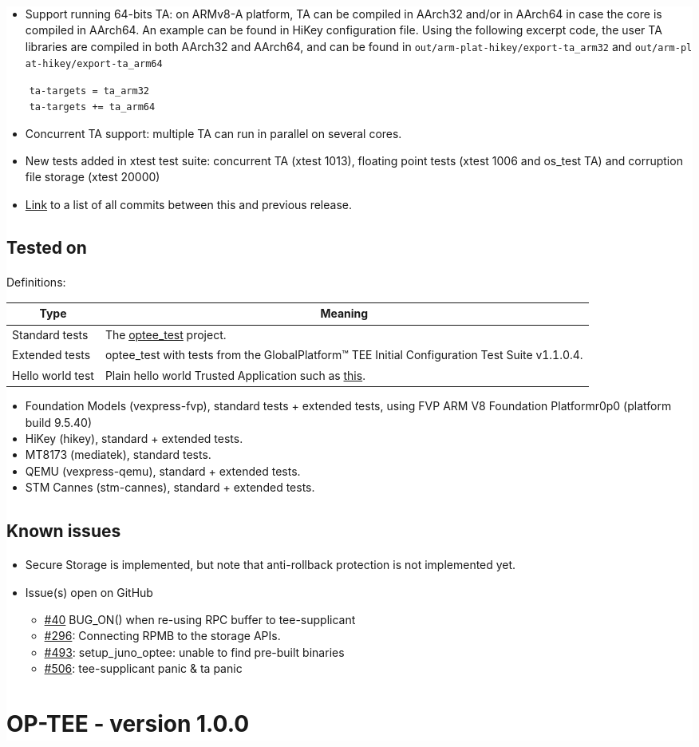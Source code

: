 * Support running 64-bits TA: on ARMv8-A platform, TA can be compiled in
  AArch32 and/or in AArch64 in case the core is compiled in AArch64.
  An example can be found in HiKey configuration file. Using the following
  excerpt code, the user TA libraries are compiled in both AArch32 and
  AArch64, and can be found in `out/arm-plat-hikey/export-ta_arm32` and
  `out/arm-plat-hikey/export-ta_arm64`

```
    ta-targets = ta_arm32
    ta-targets += ta_arm64
```

* Concurrent TA support: multiple TA can run in parallel on
  several cores.

* New tests added in xtest test suite: concurrent TA (xtest 1013),
  floating point tests (xtest 1006 and os_test TA) and corruption
  file storage (xtest 20000)

* [Link][github_commits_1_1_0] to a list of all commits between this and
  previous release.


## Tested on
Definitions:

| Type | Meaning |
| ---- | ------- |
| Standard tests | The [optee_test][optee_test] project. |
| Extended tests | optee_test with tests from the GlobalPlatform™ TEE Initial Configuration Test Suite v1.1.0.4. |
| Hello world test | Plain hello world Trusted Application such as [this][hello_world]. |

*	Foundation Models (vexpress-fvp), standard tests + extended tests,
	using FVP ARM V8 Foundation Platformr0p0 (platform build 9.5.40)
*	HiKey (hikey), standard + extended tests.
*	MT8173 (mediatek), standard tests.
*	QEMU (vexpress-qemu), standard + extended tests.
*	STM Cannes (stm-cannes), standard + extended tests.

## Known issues
* Secure Storage is implemented, but note that anti-rollback protection
  is not implemented yet.

* Issue(s) open on GitHub
  * [#40][prld40] BUG_ON() when re-using RPC buffer to tee-supplicant
  * [#296][pr296]: Connecting RPMB to the storage APIs.
  * [#493][pr493]: setup_juno_optee: unable to find pre-built binaries
  * [#506][pr506]: tee-supplicant panic & ta panic

[prld40]: https://github.com/OP-TEE/optee_linuxdriver/issues/40
[pr506]: https://github.com/OP-TEE/optee_os/issues/506
[github_commits_1_1_0]: https://github.com/OP-TEE/optee_os/compare/1.0.1...1.1.0



# OP-TEE - version 1.0.0


[OP_TEE_optee_os_release_3_17_0]: https://github.com/OP-TEE/optee_os/releases/tag/3.17.0
[OP_TEE_optee_os_commits_3_17_0]: https://github.com/OP-TEE/optee_os/compare/3.16.0...3.17.0
[OP_TEE_optee_os_pr_3_17_0]: https://github.com/OP-TEE/optee_os/pulls?q=is%3Apr+is%3Amerged+base%3Amaster+merged%3A2021-01-28..2022-04-15
[OP_TEE_optee_client_release_3_17_0]: https://github.com/OP-TEE/optee_client/releases/tag/3.17.0
[OP_TEE_optee_client_commits_3_17_0]: https://github.com/OP-TEE/optee_client/compare/3.16.0...3.17.0
[OP_TEE_optee_client_pr_3_17_0]: https://github.com/OP-TEE/optee_client/pulls?q=is%3Apr+is%3Amerged+base%3Amaster+merged%3A2022-01-28..2022-04-15
[OP_TEE_optee_test_release_3_17_0]: https://github.com/OP-TEE/optee_test/releases/tag/3.17.0
[OP_TEE_optee_test_commits_3_17_0]: https://github.com/OP-TEE/optee_test/compare/3.16.0...3.17.0
[OP_TEE_optee_test_pr_3_17_0]: https://github.com/OP-TEE/optee_test/pulls?q=is%3Apr+is%3Amerged+base%3Amaster+merged%3A2022-01-28..2022-04-15
[OP_TEE_build_release_3_17_0]: https://github.com/OP-TEE/build/releases/tag/3.17.0
[OP_TEE_build_commits_3_17_0]: https://github.com/OP-TEE/build/compare/3.16.0...3.17.0
[OP_TEE_build_pr_3_17_0]: https://github.com/OP-TEE/build/pulls?q=is%3Apr+is%3Amerged+base%3Amaster+merged%3A2021-01-28..2022-04-15
[linaro_swg_optee_examples_release_3_17_0]: https://github.com/linaro-swg/optee_examples/releases/tag/3.17.0
[linaro_swg_optee_examples_commits_3_17_0]: https://github.com/linaro-swg/optee_examples/compare/3.16.0...3.17.0
[linaro_swg_optee_examples_pr_3_17_0]: https://github.com/linaro-swg/optee_examples/pulls?q=is%3Apr+is%3Amerged+base%3Amaster+merged%3A2022-01-28..2022-04-15
[OP_TEE_optee_os_release_3_16_0]: https://github.com/OP-TEE/optee_os/releases/tag/3.16.0
[OP_TEE_optee_os_commits_3_16_0]: https://github.com/OP-TEE/optee_os/compare/3.15.0...3.16.0
[OP_TEE_optee_os_pr_3_16_0]: https://github.com/OP-TEE/optee_os/pulls?q=is%3Apr+is%3Amerged+base%3Amaster+merged%3A2021-10-18..2022-01-28
[OP_TEE_optee_client_release_3_16_0]: https://github.com/OP-TEE/optee_client/releases/tag/3.16.0
[OP_TEE_optee_client_commits_3_16_0]: https://github.com/OP-TEE/optee_client/compare/3.15.0...3.16.0
[OP_TEE_optee_client_pr_3_16_0]: https://github.com/OP-TEE/optee_client/pulls?q=is%3Apr+is%3Amerged+base%3Amaster+merged%3A2021-10-18..2022-01-28
[OP_TEE_optee_test_release_3_16_0]: https://github.com/OP-TEE/optee_test/releases/tag/3.16.0
[OP_TEE_optee_test_commits_3_16_0]: https://github.com/OP-TEE/optee_test/compare/3.15.0...3.16.0
[OP_TEE_optee_test_pr_3_16_0]: https://github.com/OP-TEE/optee_test/pulls?q=is%3Apr+is%3Amerged+base%3Amaster+merged%3A2021-10-18..2022-01-28
[OP_TEE_build_release_3_16_0]: https://github.com/OP-TEE/build/releases/tag/3.16.0
[OP_TEE_build_commits_3_16_0]: https://github.com/OP-TEE/build/compare/3.15.0...3.16.0
[OP_TEE_build_pr_3_16_0]: https://github.com/OP-TEE/build/pulls?q=is%3Apr+is%3Amerged+base%3Amaster+merged%3A2021-10-18..2022-01-28
[linaro_swg_optee_examples_release_3_16_0]: https://github.com/linaro-swg/optee_examples/releases/tag/3.16.0
[linaro_swg_optee_examples_commits_3_16_0]: https://github.com/linaro-swg/optee_examples/compare/3.15.0...3.16.0
[linaro_swg_optee_examples_pr_3_16_0]: https://github.com/linaro-swg/optee_examples/pulls?q=is%3Apr+is%3Amerged+base%3Amaster+merged%3A2021-10-18..2022-01-28
[OP_TEE_optee_os_release_3_15_0]: https://github.com/OP-TEE/optee_os/releases/tag/3.15.0
[OP_TEE_optee_os_commits_3_15_0]: https://github.com/OP-TEE/optee_os/compare/3.14.0...3.15.0
[OP_TEE_optee_os_pr_3_15_0]: https://github.com/OP-TEE/optee_os/pulls?q=is%3Apr+is%3Amerged+base%3Amaster+merged%3A2021-07-16..2021-10-18
[OP_TEE_optee_client_release_3_15_0]: https://github.com/OP-TEE/optee_client/releases/tag/3.15.0
[OP_TEE_optee_client_commits_3_15_0]: https://github.com/OP-TEE/optee_client/compare/3.14.0...3.15.0
[OP_TEE_optee_client_pr_3_15_0]: https://github.com/OP-TEE/optee_client/pulls?q=is%3Apr+is%3Amerged+base%3Amaster+merged%3A2021-07-16..2021-10-18
[OP_TEE_optee_test_release_3_15_0]: https://github.com/OP-TEE/optee_test/releases/tag/3.15.0
[OP_TEE_optee_test_commits_3_15_0]: https://github.com/OP-TEE/optee_test/compare/3.14.0...3.15.0
[OP_TEE_optee_test_pr_3_15_0]: https://github.com/OP-TEE/optee_test/pulls?q=is%3Apr+is%3Amerged+base%3Amaster+merged%3A2021-07-16..2021-10-18
[OP_TEE_build_release_3_15_0]: https://github.com/OP-TEE/build/releases/tag/3.15.0
[OP_TEE_build_commits_3_15_0]: https://github.com/OP-TEE/build/compare/3.14.0...3.15.0
[OP_TEE_build_pr_3_15_0]: https://github.com/OP-TEE/build/pulls?q=is%3Apr+is%3Amerged+base%3Amaster+merged%3A2021-07-16..2021-10-18
[linaro_swg_optee_examples_release_3_15_0]: https://github.com/linaro-swg/optee_examples/releases/tag/3.15.0
[linaro_swg_optee_examples_commits_3_15_0]: https://github.com/linaro-swg/optee_examples/compare/3.14.0...3.15.0
[linaro_swg_optee_examples_pr_3_15_0]: https://github.com/linaro-swg/optee_examples/pulls?q=is%3Apr+is%3Amerged+base%3Amaster+merged%3A2021-07-16..2021-10-18
[OP_TEE_optee_os_release_3_14_0]: https://github.com/OP-TEE/optee_os/releases/tag/3.14.0
[OP_TEE_optee_os_commits_3_14_0]: https://github.com/OP-TEE/optee_os/compare/3.13.0...3.14.0
[OP_TEE_optee_os_pr_3_14_0]: https://github.com/OP-TEE/optee_os/pulls?q=is%3Apr+is%3Amerged+base%3Amaster+merged%3A2021-05-01..2021-07-16
[OP_TEE_optee_client_release_3_14_0]: https://github.com/OP-TEE/optee_client/releases/tag/3.14.0
[OP_TEE_optee_client_commits_3_14_0]: https://github.com/OP-TEE/optee_client/compare/3.13.0...3.14.0
[OP_TEE_optee_client_pr_3_14_0]: https://github.com/OP-TEE/optee_client/pulls?q=is%3Apr+is%3Amerged+base%3Amaster+merged%3A2021-05-01-..2021-07-16
[OP_TEE_optee_test_release_3_14_0]: https://github.com/OP-TEE/optee_test/releases/tag/3.14.0
[OP_TEE_optee_test_commits_3_14_0]: https://github.com/OP-TEE/optee_test/compare/3.13.0...3.14.0
[OP_TEE_optee_test_pr_3_14_0]: https://github.com/OP-TEE/optee_test/pulls?q=is%3Apr+is%3Amerged+base%3Amaster+merged%3A2021-05-01..2021-07-16
[OP_TEE_build_release_3_14_0]: https://github.com/OP-TEE/build/releases/tag/3.14.0
[OP_TEE_build_commits_3_14_0]: https://github.com/OP-TEE/build/compare/3.13.0...3.14.0
[OP_TEE_build_pr_3_14_0]: https://github.com/OP-TEE/build/pulls?q=is%3Apr+is%3Amerged+base%3Amaster+merged%3A2021-05-01..2021-07-16
[linaro_swg_optee_examples_release_3_14_0]: https://github.com/linaro-swg/optee_examples/releases/tag/3.14.0
[linaro_swg_optee_examples_commits_3_14_0]: https://github.com/linaro-swg/optee_examples/compare/3.13.0...3.14.0
[linaro_swg_optee_examples_pr_3_14_0]: https://github.com/linaro-swg/optee_examples/pulls?q=is%3Apr+is%3Amerged+base%3Amaster+merged%3A2021-05-01..2021-07-16
[OP_TEE_optee_os_release_3_13_0]: https://github.com/OP-TEE/optee_os/releases/tag/3.13.0
[OP_TEE_optee_os_commits_3_13_0]: https://github.com/OP-TEE/optee_os/compare/3.12.0...3.13.0
[OP_TEE_optee_os_pr_3_13_0]: https://github.com/OP-TEE/optee_os/pulls?q=is%3Apr+is%3Amerged+base%3Amaster+merged%3A2021-01-20..2021-04-30
[OP_TEE_optee_client_release_3_13_0]: https://github.com/OP-TEE/optee_client/releases/tag/3.13.0
[OP_TEE_optee_client_commits_3_13_0]: https://github.com/OP-TEE/optee_client/compare/3.12.0...3.13.0
[OP_TEE_optee_client_pr_3_13_0]: https://github.com/OP-TEE/optee_client/pulls?q=is%3Apr+is%3Amerged+base%3Amaster+merged%3A2021-01-20..2021-04-30
[OP_TEE_optee_test_release_3_13_0]: https://github.com/OP-TEE/optee_test/releases/tag/3.13.0
[OP_TEE_optee_test_commits_3_13_0]: https://github.com/OP-TEE/optee_test/compare/3.12.0...3.13.0
[OP_TEE_optee_test_pr_3_13_0]: https://github.com/OP-TEE/optee_test/pulls?q=is%3Apr+is%3Amerged+base%3Amaster+merged%3A2021-01-20..2021-04-30
[OP_TEE_build_release_3_13_0]: https://github.com/OP-TEE/build/releases/tag/3.13.0
[OP_TEE_build_commits_3_13_0]: https://github.com/OP-TEE/build/compare/3.12.0...3.13.0
[OP_TEE_build_pr_3_13_0]: https://github.com/OP-TEE/build/pulls?q=is%3Apr+is%3Amerged+base%3Amaster+merged%3A2021-01-20..2021-04-30
[linaro_swg_optee_examples_release_3_13_0]: https://github.com/linaro-swg/optee_examples/releases/tag/3.13.0
[linaro_swg_optee_examples_commits_3_13_0]: https://github.com/linaro-swg/optee_examples/compare/3.12.0...3.13.0
[linaro_swg_optee_examples_pr_3_13_0]: https://github.com/linaro-swg/optee_examples/pulls?q=is%3Apr+is%3Amerged+base%3Amaster+merged%3A2021-01-20..2021-04-30
[OP_TEE_optee_os_release_3_12_0]: https://github.com/OP-TEE/optee_os/releases/tag/3.12.0
[OP_TEE_optee_os_commits_3_12_0]: https://github.com/OP-TEE/optee_os/compare/3.11.0...3.12.0
[OP_TEE_optee_os_pr_3_12_0]: https://github.com/OP-TEE/optee_os/pulls?q=is%3Apr+is%3Amerged+base%3Amaster+merged%3A2020-10-16..2021-01-20
[OP_TEE_optee_client_release_3_12_0]: https://github.com/OP-TEE/optee_client/releases/tag/3.12.0
[OP_TEE_optee_client_commits_3_12_0]: https://github.com/OP-TEE/optee_client/compare/3.11.0...3.12.0
[OP_TEE_optee_client_pr_3_12_0]: https://github.com/OP-TEE/optee_client/pulls?q=is%3Apr+is%3Amerged+base%3Amaster+merged%3A2020-10-16..2021-01-20
[OP_TEE_optee_test_release_3_12_0]: https://github.com/OP-TEE/optee_test/releases/tag/3.12.0
[OP_TEE_optee_test_commits_3_12_0]: https://github.com/OP-TEE/optee_test/compare/3.11.0...3.12.0
[OP_TEE_optee_test_pr_3_12_0]: https://github.com/OP-TEE/optee_test/pulls?q=is%3Apr+is%3Amerged+base%3Amaster+merged%3A2020-10-16..2021-01-20
[OP_TEE_build_release_3_12_0]: https://github.com/OP-TEE/build/releases/tag/3.12.0
[OP_TEE_build_commits_3_12_0]: https://github.com/OP-TEE/build/compare/3.11.0...3.12.0
[OP_TEE_build_pr_3_12_0]: https://github.com/OP-TEE/build/pulls?q=is%3Apr+is%3Amerged+base%3Amaster+merged%3A2020-10-16..2021-01-20
[linaro_swg_optee_examples_release_3_12_0]: https://github.com/linaro-swg/optee_examples/releases/tag/3.12.0
[linaro_swg_optee_examples_commits_3_12_0]: https://github.com/linaro-swg/optee_examples/compare/3.11.0...3.12.0
[linaro_swg_optee_examples_pr_3_12_0]: https://github.com/linaro-swg/optee_examples/pulls?q=is%3Apr+is%3Amerged+base%3Amaster+merged%3A2020-10-16..2021-01-20
[OP_TEE_optee_os_release_3_11_0]: https://github.com/OP-TEE/optee_os/releases/tag/3.11.0
[OP_TEE_optee_os_commits_3_11_0]: https://github.com/OP-TEE/optee_os/compare/3.10.0...3.11.0
[OP_TEE_optee_os_pr_3_11_0]: https://github.com/OP-TEE/optee_os/pulls?q=is%3Apr+is%3Amerged+base%3Amaster+merged%3A2020-08-21..2020-10-16
[OP_TEE_optee_client_release_3_11_0]: https://github.com/OP-TEE/optee_client/releases/tag/3.11.0
[OP_TEE_optee_client_commits_3_11_0]: https://github.com/OP-TEE/optee_client/compare/3.10.0...3.11.0
[OP_TEE_optee_client_pr_3_11_0]: https://github.com/OP-TEE/optee_client/pulls?q=is%3Apr+is%3Amerged+base%3Amaster+merged%3A2020-08-21..2020-10-16
[OP_TEE_optee_test_release_3_11_0]: https://github.com/OP-TEE/optee_test/releases/tag/3.11.0
[OP_TEE_optee_test_commits_3_11_0]: https://github.com/OP-TEE/optee_test/compare/3.10.0...3.11.0
[OP_TEE_optee_test_pr_3_11_0]: https://github.com/OP-TEE/optee_test/pulls?q=is%3Apr+is%3Amerged+base%3Amaster+merged%3A2020-08-21..2020-10-16
[OP_TEE_build_release_3_11_0]: https://github.com/OP-TEE/build/releases/tag/3.11.0
[OP_TEE_build_commits_3_11_0]: https://github.com/OP-TEE/build/compare/3.10.0...3.11.0
[OP_TEE_build_pr_3_11_0]: https://github.com/OP-TEE/build/pulls?q=is%3Apr+is%3Amerged+base%3Amaster+merged%3A2020-08-21..2020-10-16
[linaro_swg_optee_examples_release_3_11_0]: https://github.com/linaro-swg/optee_examples/releases/tag/3.11.0
[linaro_swg_optee_examples_commits_3_11_0]: https://github.com/linaro-swg/optee_examples/compare/3.10.0...3.11.0
[linaro_swg_optee_examples_pr_3_11_0]: https://github.com/linaro-swg/optee_examples/pulls?q=is%3Apr+is%3Amerged+base%3Amaster+merged%3A2020-08-21..2020-10-16
[OP_TEE_optee_os_release_3_10_0]: https://github.com/OP-TEE/optee_os/releases/tag/3.10.0
[OP_TEE_optee_os_commits_3_10_0]: https://github.com/OP-TEE/optee_os/compare/3.9.0...3.10.0
[OP_TEE_optee_os_pr_3_10_0]: https://github.com/OP-TEE/optee_os/pulls?q=is%3Apr+is%3Amerged+base%3Amaster+merged%3A2020-04-22..2020-08-21
[OP_TEE_optee_client_release_3_10_0]: https://github.com/OP-TEE/optee_client/releases/tag/3.10.0
[OP_TEE_optee_client_commits_3_10_0]: https://github.com/OP-TEE/optee_client/compare/3.9.0...3.10.0
[OP_TEE_optee_client_pr_3_10_0]: https://github.com/OP-TEE/optee_client/pulls?q=is%3Apr+is%3Amerged+base%3Amaster+merged%3A2020-04-22..2020-08-21
[OP_TEE_optee_test_release_3_10_0]: https://github.com/OP-TEE/optee_test/releases/tag/3.10.0
[OP_TEE_optee_test_commits_3_10_0]: https://github.com/OP-TEE/optee_test/compare/3.9.0...3.10.0
[OP_TEE_optee_test_pr_3_10_0]: https://github.com/OP-TEE/optee_test/pulls?q=is%3Apr+is%3Amerged+base%3Amaster+merged%3A2020-04-22..2020-08-21
[OP_TEE_build_release_3_10_0]: https://github.com/OP-TEE/build/releases/tag/3.10.0
[OP_TEE_build_commits_3_10_0]: https://github.com/OP-TEE/build/compare/3.9.0...3.10.0
[OP_TEE_build_pr_3_10_0]: https://github.com/OP-TEE/build/pulls?q=is%3Apr+is%3Amerged+base%3Amaster+merged%3A2020-04-22..2020-08-21
[linaro_swg_optee_examples_release_3_10_0]: https://github.com/linaro-swg/optee_examples/releases/tag/3.10.0
[linaro_swg_optee_examples_commits_3_10_0]: https://github.com/linaro-swg/optee_examples/compare/3.9.0...3.10.0
[linaro_swg_optee_examples_pr_3_10_0]: https://github.com/linaro-swg/optee_examples/pulls?q=is%3Apr+is%3Amerged+base%3Amaster+merged%3A2020-04-22..2020-08-21
[OP_TEE_optee_os_release_3_9_0]: https://github.com/OP-TEE/optee_os/releases/tag/3.9.0
[OP_TEE_optee_os_commits_3_9_0]: https://github.com/OP-TEE/optee_os/compare/3.8.0...3.9.0
[OP_TEE_optee_os_pr_3_9_0]: https://github.com/OP-TEE/optee_os/pulls?q=is%3Apr+is%3Amerged+base%3Amaster+merged%3A2020-01-24..2020-05-22
[OP_TEE_optee_client_release_3_9_0]: https://github.com/OP-TEE/optee_client/releases/tag/3.9.0
[OP_TEE_optee_client_commits_3_9_0]: https://github.com/OP-TEE/optee_client/compare/3.8.0...3.9.0
[OP_TEE_optee_client_pr_3_9_0]: https://github.com/OP-TEE/optee_client/pulls?q=is%3Apr+is%3Amerged+base%3Amaster+merged%3A2020-01-24..2020-05-22
[OP_TEE_optee_test_release_3_9_0]: https://github.com/OP-TEE/optee_test/releases/tag/3.9.0
[OP_TEE_optee_test_commits_3_9_0]: https://github.com/OP-TEE/optee_test/compare/3.8.0...3.9.0
[OP_TEE_optee_test_pr_3_9_0]: https://github.com/OP-TEE/optee_test/pulls?q=is%3Apr+is%3Amerged+base%3Amaster+merged%3A2020-01-24..2020-05-22
[OP_TEE_build_release_3_9_0]: https://github.com/OP-TEE/build/releases/tag/3.9.0
[OP_TEE_build_commits_3_9_0]: https://github.com/OP-TEE/build/compare/3.8.0...3.9.0
[OP_TEE_build_pr_3_9_0]: https://github.com/OP-TEE/build/pulls?q=is%3Apr+is%3Amerged+base%3Amaster+merged%3A2020-01-24..2020-05-22
[linaro_swg_optee_examples_release_3_9_0]: https://github.com/linaro-swg/optee_examples/releases/tag/3.9.0
[linaro_swg_optee_examples_commits_3_9_0]: https://github.com/linaro-swg/optee_examples/compare/3.8.0...3.9.0
[linaro_swg_optee_examples_pr_3_9_0]: https://github.com/linaro-swg/optee_examples/pulls?q=is%3Apr+is%3Amerged+base%3Amaster+merged%3A2020-01-24..2020-05-22
[OP_TEE_optee_os_release_3_8_0]: https://github.com/OP-TEE/optee_os/releases/tag/3.8.0
[OP_TEE_optee_os_commits_3_8_0]: https://github.com/OP-TEE/optee_os/compare/3.7.0...3.8.0
[OP_TEE_optee_os_pr_3_8_0]: https://github.com/OP-TEE/optee_os/pulls?q=is%3Apr+is%3Amerged+base%3Amaster+merged%3A2020-01-24..2020-01-24
[OP_TEE_optee_client_release_3_8_0]: https://github.com/OP-TEE/optee_client/releases/tag/3.8.0
[OP_TEE_optee_client_commits_3_8_0]: https://github.com/OP-TEE/optee_client/compare/3.7.0...3.8.0
[OP_TEE_optee_client_pr_3_8_0]: https://github.com/OP-TEE/optee_client/pulls?q=is%3Apr+is%3Amerged+base%3Amaster+merged%3A2019-07-05..2020-01-24
[OP_TEE_optee_test_release_3_8_0]: https://github.com/OP-TEE/optee_test/releases/tag/3.8.0
[OP_TEE_optee_test_commits_3_8_0]: https://github.com/OP-TEE/optee_test/compare/3.7.0...3.8.0
[OP_TEE_optee_test_pr_3_8_0]: https://github.com/OP-TEE/optee_test/pulls?q=is%3Apr+is%3Amerged+base%3Amaster+merged%3A2019-07-05..2020-01-24
[OP_TEE_build_release_3_8_0]: https://github.com/OP-TEE/build/releases/tag/3.8.0
[OP_TEE_build_commits_3_8_0]: https://github.com/OP-TEE/build/compare/3.7.0...3.8.0
[OP_TEE_build_pr_3_8_0]: https://github.com/OP-TEE/build/pulls?q=is%3Apr+is%3Amerged+base%3Amaster+merged%3A2019-07-05..2020-01-24
[linaro_swg_optee_examples_release_3_8_0]: https://github.com/linaro-swg/optee_examples/releases/tag/3.8.0
[linaro_swg_optee_examples_commits_3_8_0]: https://github.com/linaro-swg/optee_examples/compare/3.7.0...3.8.0
[linaro_swg_optee_examples_pr_3_8_0]: https://github.com/linaro-swg/optee_examples/pulls?q=is%3Apr+is%3Amerged+base%3Amaster+merged%3A2019-07-05..2020-01-24
[OP_TEE_optee_os_release_3_7_0]: https://github.com/OP-TEE/optee_os/releases/tag/3.7.0
[OP_TEE_optee_os_commits_3_7_0]: https://github.com/OP-TEE/optee_os/compare/3.6.0...3.7.0
[OP_TEE_optee_os_pr_3_7_0]: https://github.com/OP-TEE/optee_os/pulls?q=is%3Apr+is%3Amerged+base%3Amaster+merged%3A2019-07-05..2019-10-18
[OP_TEE_optee_client_release_3_7_0]: https://github.com/OP-TEE/optee_client/releases/tag/3.7.0
[OP_TEE_optee_client_commits_3_7_0]: https://github.com/OP-TEE/optee_client/compare/3.6.0...3.7.0
[OP_TEE_optee_client_pr_3_7_0]: https://github.com/OP-TEE/optee_client/pulls?q=is%3Apr+is%3Amerged+base%3Amaster+merged%3A2019-07-05..2019-10-18
[OP_TEE_optee_test_release_3_7_0]: https://github.com/OP-TEE/optee_test/releases/tag/3.7.0
[OP_TEE_optee_test_commits_3_7_0]: https://github.com/OP-TEE/optee_test/compare/3.6.0...3.7.0
[OP_TEE_optee_test_pr_3_7_0]: https://github.com/OP-TEE/optee_test/pulls?q=is%3Apr+is%3Amerged+base%3Amaster+merged%3A2019-07-05..2019-10-18
[OP_TEE_build_release_3_7_0]: https://github.com/OP-TEE/build/releases/tag/3.7.0
[OP_TEE_build_commits_3_7_0]: https://github.com/OP-TEE/build/compare/3.6.0...3.7.0
[OP_TEE_build_pr_3_7_0]: https://github.com/OP-TEE/build/pulls?q=is%3Apr+is%3Amerged+base%3Amaster+merged%3A2019-07-05..2019-10-18
[linaro_swg_optee_examples_release_3_7_0]: https://github.com/linaro-swg/optee_examples/releases/tag/3.7.0
[linaro_swg_optee_examples_commits_3_7_0]: https://github.com/linaro-swg/optee_examples/compare/3.6.0...3.7.0
[linaro_swg_optee_examples_pr_3_7_0]: https://github.com/linaro-swg/optee_examples/pulls?q=is%3Apr+is%3Amerged+base%3Amaster+merged%3A2019-07-05..2019-10-18
[github_release_3_6_0]: https://github.com/OP-TEE/optee_os/releases/tag/3.6.0
[github_commits_3_6_0]: https://github.com/OP-TEE/optee_os/compare/3.5.0...3.6.0
[github_pr_3_6_0]: https://github.com/OP-TEE/optee_os/pulls?q=is%3Apr+is%3Amerged+base%3Amaster+merged%3A2019-04-26..2019-07-05
[github_release_3_5_0]: https://github.com/OP-TEE/optee_os/releases/tag/3.5.0
[github_commits_3_5_0]: https://github.com/OP-TEE/optee_os/compare/3.4.0...3.5.0
[github_pr_3_5_0]: https://github.com/OP-TEE/optee_os/pulls?q=is%3Apr+is%3Amerged+base%3Amaster+merged%3A2019-01-26..2019-04-26
[github_release_3_4_0]: https://github.com/OP-TEE/optee_os/releases/tag/3.4.0
[github_commits_3_4_0]: https://github.com/OP-TEE/optee_os/compare/3.3.0...3.4.0
[github_pr_3_4_0]: https://github.com/OP-TEE/optee_os/pulls?q=is%3Apr+is%3Amerged+base%3Amaster+merged%3A2018-10-12..2019-01-25
[github_release_3_3_0]: https://github.com/OP-TEE/optee_os/releases/tag/3.3.0
[github_commits_3_3_0]: https://github.com/OP-TEE/optee_os/compare/3.2.0...3.3.0
[github_pr_3_3_0]: https://github.com/OP-TEE/optee_os/pulls?q=is%3Apr+is%3Amerged+base%3Amaster+merged%3A2018-07-04..2018-10-12
[github_commits_3_2_0]: https://github.com/OP-TEE/optee_os/compare/3.1.0...3.2.0
[github_pr_3_2_0]: https://github.com/OP-TEE/optee_os/pulls?q=is%3Apr+is%3Amerged+base%3Amaster+merged%3A2018-04-13..2018-07-04
[github_release_3_2_0]: https://github.com/OP-TEE/optee_os/releases/tag/3.2.0
[#2414]: https://github.com/OP-TEE/optee_os/issues/2414
[#2437]: https://github.com/OP-TEE/optee_os/issues/2437
[github_commits_3_1_0]: https://github.com/OP-TEE/optee_os/compare/3.0.0...3.1.0
[github_pr_3_1_0]: https://github.com/OP-TEE/optee_os/pulls?q=is%3Apr+is%3Amerged+base%3Amaster+merged%3A2018-01-26..2018-04-13
[github_release_3_1_0]: https://github.com/OP-TEE/optee_os/releases/tag/3.1.0
[commit_0e1c6e8e]: https://github.com/OP-TEE/optee_os/commit/0e1c6e8e
[github_commits_3_0_0]: https://github.com/OP-TEE/optee_os/compare/2.6.0...3.0.0
[#2092]: https://github.com/OP-TEE/optee_os/pull/2092
[#2086]: https://github.com/OP-TEE/optee_os/pull/2086
[#2094]: https://github.com/OP-TEE/optee_os/issues/2094
[#2080]: https://github.com/OP-TEE/optee_os/issues/2080
[#2052]: https://github.com/OP-TEE/optee_os/pull/2052
[#2035]: https://github.com/OP-TEE/optee_os/pull/2035
[#2011]: https://github.com/OP-TEE/optee_os/pull/2011
[#1999]: https://github.com/OP-TEE/optee_os/pull/1999
[#1994]: https://github.com/OP-TEE/optee_os/pull/1994
[#1993]: https://github.com/OP-TEE/optee_os/pull/1993
[#1974]: https://github.com/OP-TEE/optee_os/pull/1974
[#1970]: https://github.com/OP-TEE/optee_os/pull/1970
[#1969]: https://github.com/OP-TEE/optee_os/pull/1969
[#1966]: https://github.com/OP-TEE/optee_os/pull/1966
[#1963]: https://github.com/OP-TEE/optee_os/pull/1963
[#1961]: https://github.com/OP-TEE/optee_os/pull/1961
[#1959]: https://github.com/OP-TEE/optee_os/pull/1959
[#1949]: https://github.com/OP-TEE/optee_os/pull/1949
[#1946]: https://github.com/OP-TEE/optee_os/pull/1946
[#1941]: https://github.com/OP-TEE/optee_os/pull/1941
[#1931]: https://github.com/OP-TEE/optee_os/pull/1931
[#1928]: https://github.com/OP-TEE/optee_os/pull/1928
[#1923]: https://github.com/OP-TEE/optee_os/pull/1923
[#1922]: https://github.com/OP-TEE/optee_os/pull/1922
[#1921]: https://github.com/OP-TEE/optee_os/pull/1921
[#1919]: https://github.com/OP-TEE/optee_os/pull/1919
[#1916]: https://github.com/OP-TEE/optee_os/pull/1916
[#1915]: https://github.com/OP-TEE/optee_os/pull/1915
[#1897]: https://github.com/OP-TEE/optee_os/pull/1897
[#1856]: https://github.com/OP-TEE/optee_os/pull/1856
[#1826]: https://github.com/OP-TEE/optee_os/pull/1826
[github_commits_2_6_0]: https://github.com/OP-TEE/optee_os/compare/2.5.0...2.6.0
[#1858]: https://github.com/OP-TEE/optee_os/issues/1858
[#1849]: https://github.com/OP-TEE/optee_os/issues/1849
[#1843]: https://github.com/OP-TEE/optee_os/issues/1843
[#1842]: https://github.com/OP-TEE/optee_os/issues/1842
[#1827]: https://github.com/OP-TEE/optee_os/issues/1827
[#1822]: https://github.com/OP-TEE/optee_os/issues/1822
[#1820]: https://github.com/OP-TEE/optee_os/issues/1820
[#1816]: https://github.com/OP-TEE/optee_os/issues/1816
[#1815]: https://github.com/OP-TEE/optee_os/issues/1815
[#1807]: https://github.com/OP-TEE/optee_os/issues/1807
[#1801]: https://github.com/OP-TEE/optee_os/issues/1801
[#1799]: https://github.com/OP-TEE/optee_os/issues/1799
[#1787]: https://github.com/OP-TEE/optee_os/issues/1787
[#1785]: https://github.com/OP-TEE/optee_os/issues/1785
[#1778]: https://github.com/OP-TEE/optee_os/issues/1778
[#1767]: https://github.com/OP-TEE/optee_os/issues/1767
[#1766]: https://github.com/OP-TEE/optee_os/issues/1766
[#1759]: https://github.com/OP-TEE/optee_os/issues/1759
[#1754]: https://github.com/OP-TEE/optee_os/issues/1754
[#1748]: https://github.com/OP-TEE/optee_os/issues/1748
[#1733]: https://github.com/OP-TEE/optee_os/issues/1733
[#1729]: https://github.com/OP-TEE/optee_os/issues/1729
[#1720]: https://github.com/OP-TEE/optee_os/issues/1720
[#1714]: https://github.com/OP-TEE/optee_os/issues/1714
[#1703]: https://github.com/OP-TEE/optee_os/issues/1703
[#1700]: https://github.com/OP-TEE/optee_os/issues/1700
[#1693]: https://github.com/OP-TEE/optee_os/issues/1693
[#1684]: https://github.com/OP-TEE/optee_os/issues/1684
[#1682]: https://github.com/OP-TEE/optee_os/issues/1682
[#1671]: https://github.com/OP-TEE/optee_os/issues/1671
[#1670]: https://github.com/OP-TEE/optee_os/issues/1670
[#1669]: https://github.com/OP-TEE/optee_os/issues/1669
[#1666]: https://github.com/OP-TEE/optee_os/issues/1666
[#1664]: https://github.com/OP-TEE/optee_os/issues/1664
[#1658]: https://github.com/OP-TEE/optee_os/issues/1658
[#1631]: https://github.com/OP-TEE/optee_os/issues/1631
[OP-TEE-2017-0001]: https://www.op-tee.org/security-advisories/
[github_commits_2_5_0]: https://github.com/OP-TEE/optee_os/compare/2.4.0...2.5.0-rc1
[#1656]: https://github.com/OP-TEE/optee_os/issues/1656
[#1650]: https://github.com/OP-TEE/optee_os/pull/1650
[#1639]: https://github.com/OP-TEE/optee_os/pull/1639
[#1630]: https://github.com/OP-TEE/optee_os/pull/1630
[#1623]: https://github.com/OP-TEE/optee_os/pull/1623
[#1621]: https://github.com/OP-TEE/optee_os/pull/1621
[#1610]: https://github.com/OP-TEE/optee_os/pull/1610
[#1592]: https://github.com/OP-TEE/optee_os/pull/1592
[#1589]: https://github.com/OP-TEE/optee_os/pull/1589
[#1586]: https://github.com/OP-TEE/optee_os/pull/1586
[#1580]: https://github.com/OP-TEE/optee_os/pull/1580
[#1578]: https://github.com/OP-TEE/optee_os/pull/1578
[#1577]: https://github.com/OP-TEE/optee_os/pull/1577
[#1574]: https://github.com/OP-TEE/optee_os/pull/1574
[#1559]: https://github.com/OP-TEE/optee_os/pull/1559
[#1551]: https://github.com/OP-TEE/optee_os/pull/1551
[#1550]: https://github.com/OP-TEE/optee_os/pull/1550
[#1519]: https://github.com/OP-TEE/optee_os/pull/1519
[#1502]: https://github.com/OP-TEE/optee_os/pull/1502
[#1365]: https://github.com/OP-TEE/optee_os/pull/1365
[#1552]: https://github.com/OP-TEE/optee_os/pull/1552
[#1513]: https://github.com/OP-TEE/optee_os/pull/1513
[#1508]: https://github.com/OP-TEE/optee_os/pull/1508
[#1493]: https://github.com/OP-TEE/optee_os/pull/1493
[#1497]: https://github.com/OP-TEE/optee_os/pull/1497
[#1492]: https://github.com/OP-TEE/optee_os/pull/1492
[#1490]: https://github.com/OP-TEE/optee_os/pull/1490
[#1465]: https://github.com/OP-TEE/optee_os/pull/1465
[#1459]: https://github.com/OP-TEE/optee_os/pull/1459
[#1440]: https://github.com/OP-TEE/optee_os/pull/1440
[OP-TEE-2016-0003]: https://www.op-tee.org/security-advisories/
[OP-TEE-2016-0002]: https://www.op-tee.org/security-advisories/
[github_commits_2_4_0]: https://github.com/OP-TEE/optee_os/compare/2.3.0...2.4.0
[issue1332]: https://github.com/OP-TEE/optee_os/issues/1332
[issue1353]: https://github.com/OP-TEE/optee_os/issues/1353
[build issue131]: https://github.com/OP-TEE/build/issues/131
[commit_a238b74]: https://github.com/OP-TEE/optee_os/commit/a238b744b1b3
[commit_44e900e]: https://github.com/OP-TEE/optee_os/commit/44e900eabfc1
[commit_361fb3e]: https://github.com/OP-TEE/optee_os/commit/361fb3e
[github_commits_2_3_0]: https://github.com/OP-TEE/optee_os/compare/2.2.0...2.3.0
[issue1172]: https://github.com/OP-TEE/optee_os/issues/1172
[issue1188]: https://github.com/OP-TEE/optee_os/issues/1188
[issue1199]: https://github.com/OP-TEE/optee_os/issues/1199
[issue1203]: https://github.com/OP-TEE/optee_os/issues/1203
[commit_fde4a75]: https://github.com/OP-TEE/optee_os/commit/fde4a75
[github_commits_2_2_0]: https://github.com/OP-TEE/optee_os/compare/2.1.0...2.2.0
[issue1081]: https://github.com/OP-TEE/optee_os/issues/1081
[issue1071]: https://github.com/OP-TEE/optee_os/issues/1071
[issue1069]: https://github.com/OP-TEE/optee_os/issues/1069
[issue1092]: https://github.com/OP-TEE/optee_os/issues/1092
[issue1093]: https://github.com/OP-TEE/optee_os/issues/1093
[github_commits_2_1_0]: https://github.com/OP-TEE/optee_os/compare/2.0.0...2.1.0
[pr868]: https://github.com/OP-TEE/optee_os/issues/868
[pr863]: https://github.com/OP-TEE/optee_os/issues/863
[pr858]: https://github.com/OP-TEE/optee_os/issues/858
[pr857]: https://github.com/OP-TEE/optee_os/issues/857
[pr847]: https://github.com/OP-TEE/optee_os/issues/847
[pr838]: https://github.com/OP-TEE/optee_os/issues/838
[pr814]: https://github.com/OP-TEE/optee_os/issues/814
[pr665]: https://github.com/OP-TEE/optee_os/issues/665
[aosp_local_manifest]: https://github.com/linaro-swg/optee_android_manifest
[oe_build]: https://github.com/linaro-swg/oe-optee
[github_commits_2_0_0]: https://github.com/OP-TEE/optee_os/compare/1.1.0...2.0.0
[rpmb_doc]: https://github.com/OP-TEE/optee_os/blob/master/documentation/secure_storage_rpmb.md
[optee_linuxdriver]: https://github.com/OP-TEE/optee_linuxdriver
[gendrv_v9]: https://lkml.org/lkml/2016/4/1/205
[linux_optee]: https://github.com/linaro-swg/linux/tree/optee
[pr210]: https://github.com/OP-TEE/optee_os/issues/210
[pr296]: https://github.com/OP-TEE/optee_os/issues/296
[pr493]: https://github.com/OP-TEE/optee_os/issues/493
[pr494]: https://github.com/OP-TEE/optee_os/issues/494
[github_commits_1_0_0]: https://github.com/OP-TEE/optee_os/compare/0.3.0...1.0.0
[DCO]: https://github.com/OP-TEE/optee_os/blob/master/Notice.md#contributions
[LCStorage]: http://www.slideshare.net/linaroorg/sfo15503-secure-storage-in-optee
[synchro]: https://github.com/OP-TEE/optee_os/blob/master/documentation/optee_design.md#4-thread-handling
[elf]: https://github.com/OP-TEE/optee_os/blob/master/documentation/optee_design.md#format
[optee_test]: https://github.com/OP-TEE/optee_test
[manifest]: https://github.com/OP-TEE/manifest
[build]: https://github.com/OP-TEE/build
[hello_world]: https://github.com/jenswi-linaro/lcu14_optee_hello_world
[github_commits_0_1_0]: https://github.com/OP-TEE/optee_os/compare/b01047730e77127c23a36591643eeb8bb0487d68...999e4a6c0f64d3177fd3d0db234107b6fb860884
[pr95]: https://github.com/OP-TEE/optee_os/issues/95
[pr149]: https://github.com/OP-TEE/optee_os/issues/149
[pr161]: https://github.com/OP-TEE/optee_os/issues/161